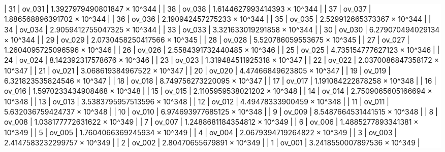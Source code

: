 | 31 | ov_031 | 1.3927979490801847 × 10^344 |
| 38 | ov_038 | 1.6144627993414393 × 10^344 |
| 37 | ov_037 | 1.886568896391702 × 10^344 |
| 36 | ov_036 | 2.190942457275233 × 10^344 |
| 35 | ov_035 | 2.529912665373367 × 10^344 |
| 34 | ov_034 | 2.9059412755047325 × 10^344 |
| 33 | ov_033 | 3.321633019291858 × 10^344 |
| 30 | ov_030 | 6.279070494029134 × 10^344 |
| 29 | ov_029 | 2.0730458250417566 × 10^345 |
| 28 | ov_028 | 5.520786059553675 × 10^345 |
| 27 | ov_027 | 1.2604095725096596 × 10^346 |
| 26 | ov_026 | 2.5584391732440485 × 10^346 |
| 25 | ov_025 | 4.735154777627123 × 10^346 |
| 24 | ov_024 | 8.142392317578676 × 10^346 |
| 23 | ov_023 | 1.319484511925318 × 10^347 |
| 22 | ov_022 | 2.0370086847358172 × 10^347 |
| 21 | ov_021 | 3.068619384967522 × 10^347 |
| 20 | ov_020 | 4.47466849623805 × 10^347 |
| 19 | ov_019 | 6.321823535824546 × 10^347 |
| 18 | ov_018 | 8.749756273220095 × 10^347 |
| 17 | ov_017 | 1.191084222878258 × 10^348 |
| 16 | ov_016 | 1.5970233434908468 × 10^348 |
| 15 | ov_015 | 2.1105959538021202 × 10^348 |
| 14 | ov_014 | 2.7509065605166694 × 10^348 |
| 13 | ov_013 | 3.5383795957513596 × 10^348 |
| 12 | ov_012 | 4.49478333900459 × 10^348 |
| 11 | ov_011 | 5.632036759424737 × 10^348 |
| 10 | ov_010 | 6.974693977685125 × 10^348 |
| 9 | ov_009 | 8.5487664531441515 × 10^348 |
| 8 | ov_008 | 1.038177772631622 × 10^349 |
| 7 | ov_007 | 1.2488681184354812 × 10^349 |
| 6 | ov_006 | 1.4885277893341381 × 10^349 |
| 5 | ov_005 | 1.7604066369245934 × 10^349 |
| 4 | ov_004 | 2.0679394719264822 × 10^349 |
| 3 | ov_003 | 2.4147583232299757 × 10^349 |
| 2 | ov_002 | 2.80470655679891 × 10^349 |
| 1 | ov_001 | 3.2418550007897536 × 10^349 |

